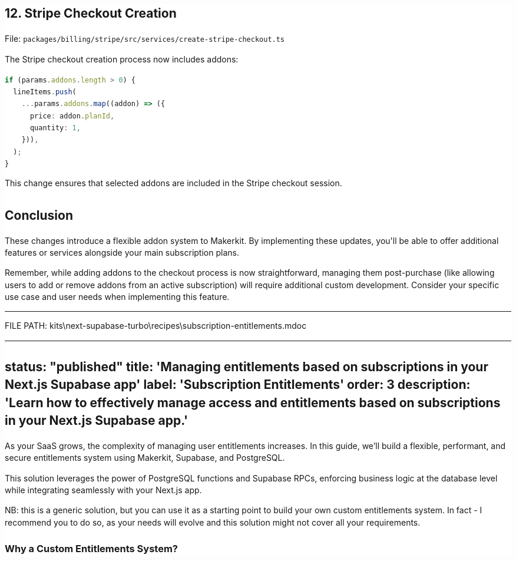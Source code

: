 
## 12. Stripe Checkout Creation

File: `packages/billing/stripe/src/services/create-stripe-checkout.ts`

The Stripe checkout creation process now includes addons:

```typescript
if (params.addons.length > 0) {
  lineItems.push(
    ...params.addons.map((addon) => ({
      price: addon.planId,
      quantity: 1,
    })),
  );
}
```

This change ensures that selected addons are included in the Stripe checkout session.

## Conclusion

These changes introduce a flexible addon system to Makerkit. By implementing these updates, you'll be able to offer additional features or services alongside your main subscription plans.

Remember, while adding addons to the checkout process is now straightforward, managing them post-purchase (like allowing users to add or remove addons from an active subscription) will require additional custom development. Consider your specific use case and user needs when implementing this feature.


-----------------
FILE PATH: kits\next-supabase-turbo\recipes\subscription-entitlements.mdoc

---
status: "published"
title: 'Managing entitlements based on subscriptions in your Next.js Supabase app'
label: 'Subscription Entitlements'
order: 3
description: 'Learn how to effectively manage access and entitlements based on subscriptions in your Next.js Supabase app.'
---

As your SaaS grows, the complexity of managing user entitlements increases. In this guide, we’ll build a flexible, performant, and secure entitlements system using Makerkit, Supabase, and PostgreSQL. 

This solution leverages the power of PostgreSQL functions and Supabase RPCs, enforcing business logic at the database level while integrating seamlessly with your Next.js app.

NB: this is a generic solution, but you can use it as a starting point to build your own custom entitlements system. In fact - I recommend you to do so, as your needs will evolve and this solution might not cover all your requirements.

### Why a Custom Entitlements System?
